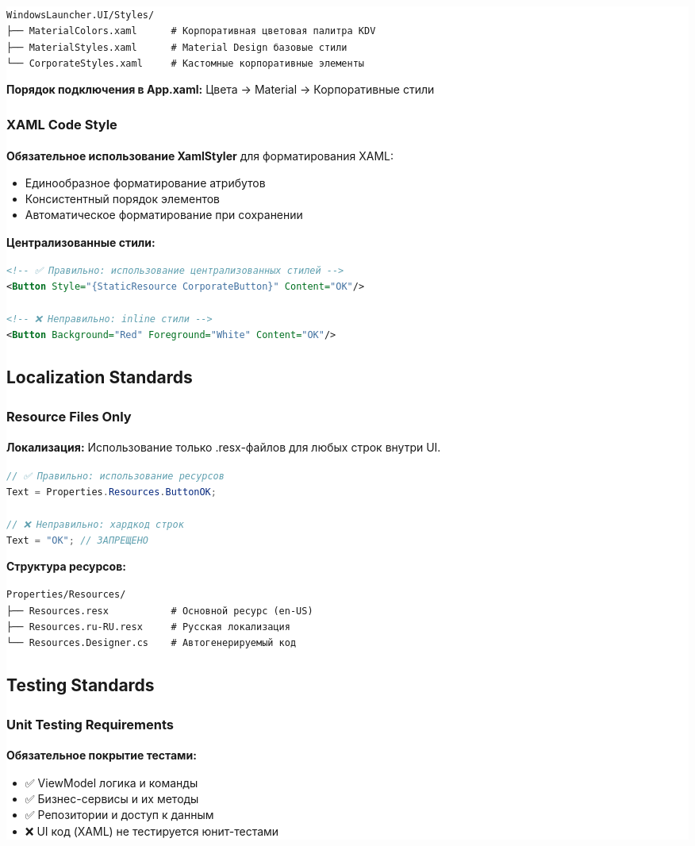 ```
WindowsLauncher.UI/Styles/
├── MaterialColors.xaml      # Корпоративная цветовая палитра KDV
├── MaterialStyles.xaml      # Material Design базовые стили  
└── CorporateStyles.xaml     # Кастомные корпоративные элементы
```

**Порядок подключения в App.xaml:** Цвета → Material → Корпоративные стили

### XAML Code Style

**Обязательное использование XamlStyler** для форматирования XAML:
- Единообразное форматирование атрибутов
- Консистентный порядок элементов
- Автоматическое форматирование при сохранении

**Централизованные стили:**
```xml
<!-- ✅ Правильно: использование централизованных стилей -->
<Button Style="{StaticResource CorporateButton}" Content="OK"/>

<!-- ❌ Неправильно: inline стили -->
<Button Background="Red" Foreground="White" Content="OK"/>
```

## Localization Standards

### Resource Files Only

**Локализация:** Использование только .resx-файлов для любых строк внутри UI.

```csharp
// ✅ Правильно: использование ресурсов
Text = Properties.Resources.ButtonOK;

// ❌ Неправильно: хардкод строк
Text = "OK"; // ЗАПРЕЩЕНО
```

**Структура ресурсов:**
```
Properties/Resources/
├── Resources.resx           # Основной ресурс (en-US)
├── Resources.ru-RU.resx     # Русская локализация
└── Resources.Designer.cs    # Автогенерируемый код
```

## Testing Standards

### Unit Testing Requirements

**Обязательное покрытие тестами:**
- ✅ ViewModel логика и команды
- ✅ Бизнес-сервисы и их методы  
- ✅ Репозитории и доступ к данным
- ❌ UI код (XAML) не тестируется юнит-тестами
